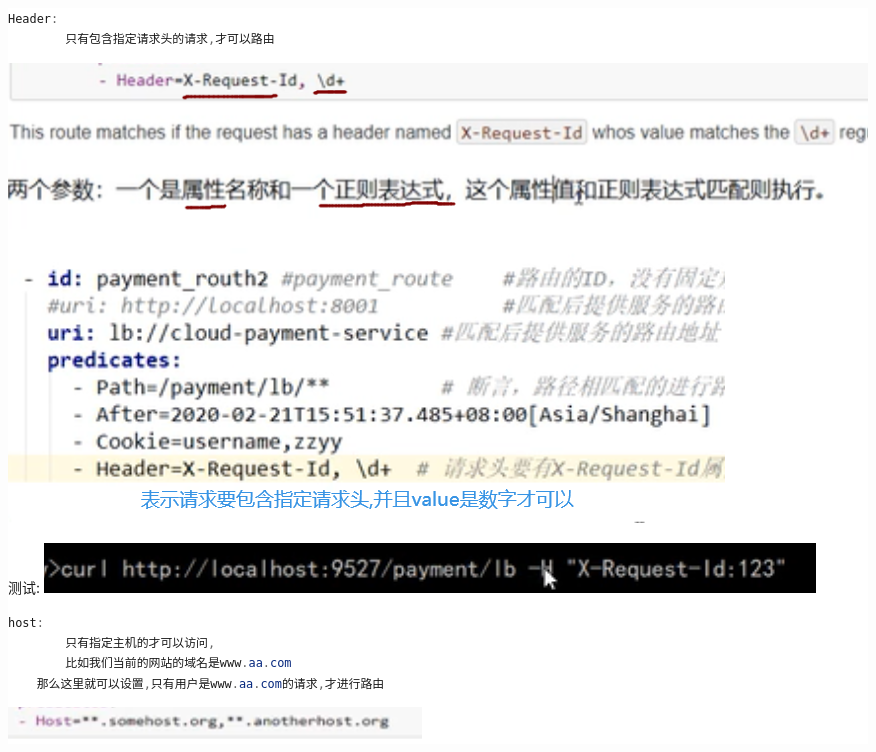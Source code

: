 

```java
Header:
		只有包含指定请求头的请求,才可以路由
```

![](.\img\gateway的31.png)

![](.\img\gateway的32.png)

测试:
![](.\img\gateway的33.png)







```java
host:
		只有指定主机的才可以访问,
		比如我们当前的网站的域名是www.aa.com
    那么这里就可以设置,只有用户是www.aa.com的请求,才进行路由
```

![](.\img\gateway的34.png)
